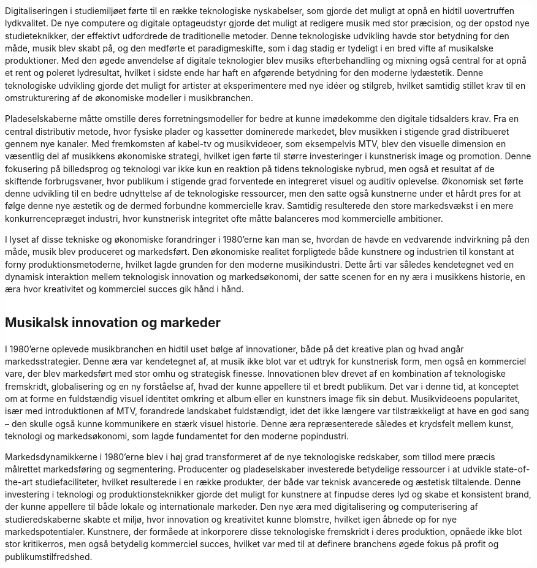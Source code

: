 Digitaliseringen i studiemiljøet førte til en række teknologiske nyskabelser, som gjorde det muligt at opnå en hidtil uovertruffen lydkvalitet. De nye computere og digitale optageudstyr gjorde det muligt at redigere musik med stor præcision, og der opstod nye studieteknikker, der effektivt udfordrede de traditionelle metoder. Denne teknologiske udvikling havde stor betydning for den måde, musik blev skabt på, og den medførte et paradigmeskifte, som i dag stadig er tydeligt i en bred vifte af musikalske produktioner. Med den øgede anvendelse af digitale teknologier blev musiks efterbehandling og mixning også central for at opnå et rent og poleret lydresultat, hvilket i sidste ende har haft en afgørende betydning for den moderne lydæstetik. Denne teknologiske udvikling gjorde det muligt for artister at eksperimentere med nye idéer og stilgreb, hvilket samtidig stillet krav til en omstrukturering af de økonomiske modeller i musikbranchen.

Pladeselskaberne måtte omstille deres forretningsmodeller for bedre at kunne imødekomme den digitale tidsalders krav. Fra en central distributiv metode, hvor fysiske plader og kassetter dominerede markedet, blev musikken i stigende grad distribueret gennem nye kanaler. Med fremkomsten af kabel-tv og musikvideoer, som eksempelvis MTV, blev den visuelle dimension en væsentlig del af musikkens økonomiske strategi, hvilket igen førte til større investeringer i kunstnerisk image og promotion. Denne fokusering på billedsprog og teknologi var ikke kun en reaktion på tidens teknologiske nybrud, men også et resultat af de skiftende forbrugsvaner, hvor publikum i stigende grad forventede en integreret visuel og auditiv oplevelse. Økonomisk set førte denne udvikling til en bedre udnyttelse af de teknologiske ressourcer, men den satte også kunstnerne under et hårdt pres for at følge denne nye æstetik og de dermed forbundne kommercielle krav. Samtidig resulterede den store markedsvækst i en mere konkurrencepræget industri, hvor kunstnerisk integritet ofte måtte balanceres mod kommercielle ambitioner.

I lyset af disse tekniske og økonomiske forandringer i 1980’erne kan man se, hvordan de havde en vedvarende indvirkning på den måde, musik blev produceret og markedsført. Den økonomiske realitet forpligtede både kunstnere og industrien til konstant at forny produktionsmetoderne, hvilket lagde grunden for den moderne musikindustri. Dette årti var således kendetegnet ved en dynamisk interaktion mellem teknologisk innovation og markedsøkonomi, der satte scenen for en ny æra i musikkens historie, en æra hvor kreativitet og kommerciel succes gik hånd i hånd.


## Musikalsk innovation og markeder

I 1980’erne oplevede musikbranchen en hidtil uset bølge af innovationer, både på det kreative plan og hvad angår markedsstrategier. Denne æra var kendetegnet af, at musik ikke blot var et udtryk for kunstnerisk form, men også en kommerciel vare, der blev markedsført med stor omhu og strategisk finesse. Innovationen blev drevet af en kombination af teknologiske fremskridt, globalisering og en ny forståelse af, hvad der kunne appellere til et bredt publikum. Det var i denne tid, at konceptet om at forme en fuldstændig visuel identitet omkring et album eller en kunstners image fik sin debut. Musikvideoens popularitet, især med introduktionen af MTV, forandrede landskabet fuldstændigt, idet det ikke længere var tilstrækkeligt at have en god sang – den skulle også kunne kommunikere en stærk visuel historie. Denne æra repræsenterede således et krydsfelt mellem kunst, teknologi og markedsøkonomi, som lagde fundamentet for den moderne popindustri.

Markedsdynamikkerne i 1980’erne blev i høj grad transformeret af de nye teknologiske redskaber, som tillod mere præcis målrettet markedsføring og segmentering. Producenter og pladeselskaber investerede betydelige ressourcer i at udvikle state-of-the-art studiefaciliteter, hvilket resulterede i en række produkter, der både var teknisk avancerede og æstetisk tiltalende. Denne investering i teknologi og produktionsteknikker gjorde det muligt for kunstnere at finpudse deres lyd og skabe et konsistent brand, der kunne appellere til både lokale og internationale markeder. Den nye æra med digitalisering og computerisering af studieredskaberne skabte et miljø, hvor innovation og kreativitet kunne blomstre, hvilket igen åbnede op for nye markedspotentialer. Kunstnere, der formåede at inkorporere disse teknologiske fremskridt i deres produktion, opnåede ikke blot stor kritikerros, men også betydelig kommerciel succes, hvilket var med til at definere branchens øgede fokus på profit og publikumstilfredshed.
